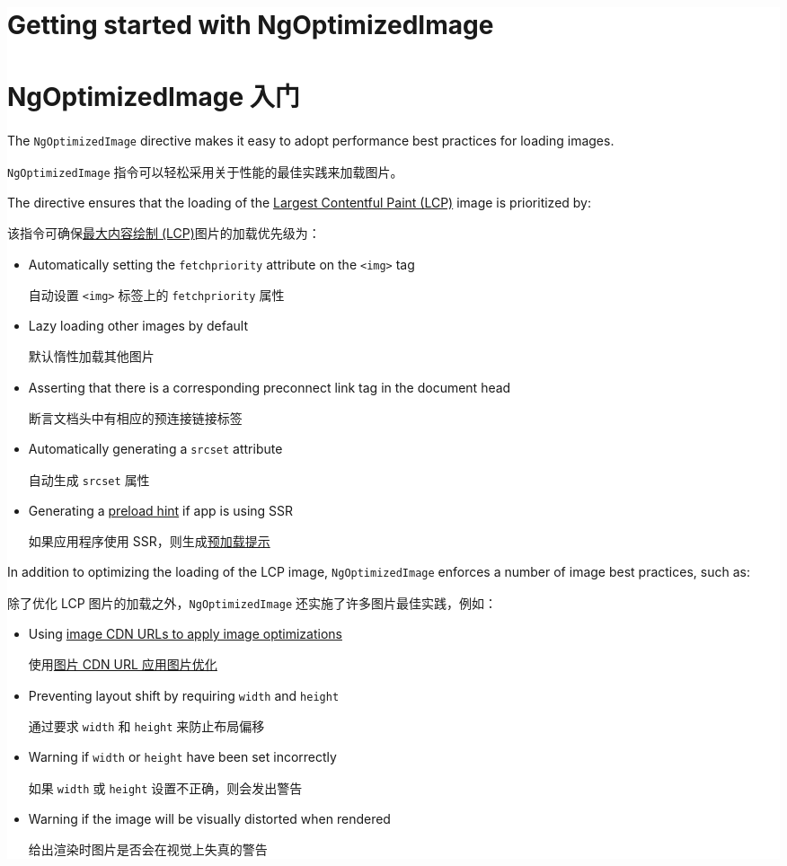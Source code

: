 # Getting started with NgOptimizedImage

# NgOptimizedImage 入门

The `NgOptimizedImage` directive makes it easy to adopt performance best practices for loading images.

`NgOptimizedImage` 指令可以轻松采用关于性能的最佳实践来加载图片。

The directive ensures that the loading of the [Largest Contentful Paint (LCP)](http://web.dev/lcp) image is prioritized by:

该指令可确保[最大内容绘制 (LCP)](http://web.dev/lcp)图片的加载优先级为：

* Automatically setting the `fetchpriority` attribute on the `<img>` tag

  自动设置 `<img>` 标签上的 `fetchpriority` 属性

* Lazy loading other images by default

  默认惰性加载其他图片

* Asserting that there is a corresponding preconnect link tag in the document head

  断言文档头中有相应的预连接链接标签

* Automatically generating a `srcset` attribute

  自动生成 `srcset` 属性

* Generating a [preload hint](https://developer.mozilla.org/en-US/docs/Web/HTML/Link_types/preload) if app is using SSR

  如果应用程序使用 SSR，则生成[预加载提示](https://developer.mozilla.org/en-US/docs/Web/HTML/Link_types/preload)

In addition to optimizing the loading of the LCP image, `NgOptimizedImage` enforces a number of image best practices, such as:

除了优化 LCP 图片的加载之外，`NgOptimizedImage` 还实施了许多图片最佳实践，例如：

* Using [image CDN URLs to apply image optimizations](https://web.dev/image-cdns/#how-image-cdns-use-urls-to-indicate-optimization-options)

  使用[图片 CDN URL 应用图片优化](https://web.dev/image-cdns/#how-image-cdns-use-urls-to-indicate-optimization-options)

* Preventing layout shift by requiring `width` and `height`

  通过要求 `width` 和 `height` 来防止布局偏移

* Warning if `width` or `height` have been set incorrectly

  如果 `width` 或 `height` 设置不正确，则会发出警告

* Warning if the image will be visually distorted when rendered

  给出渲染时图片是否会在视觉上失真的警告
